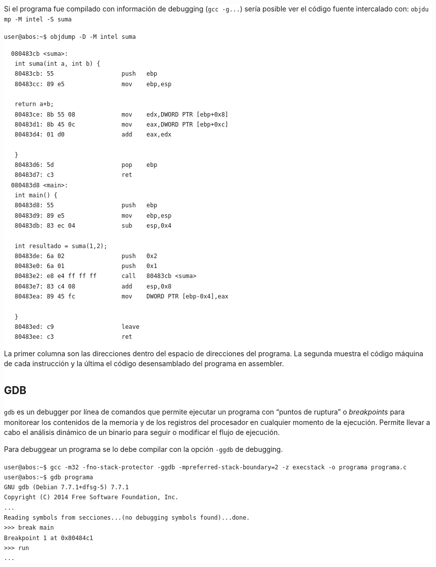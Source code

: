 Si el programa fue compilado con información de debugging \(`gcc -g...`\) sería posible ver el código fuente intercalado con: `objdump -M intel -S suma`

```text
user@abos:~$ objdump -D -M intel suma
```

```text
  080483cb <suma>:
   int suma(int a, int b) {
   80483cb: 55                   push   ebp
   80483cc: 89 e5                mov    ebp,esp
           
   return a+b;
   80483ce: 8b 55 08             mov    edx,DWORD PTR [ebp+0x8]
   80483d1: 8b 45 0c             mov    eax,DWORD PTR [ebp+0xc]
   80483d4: 01 d0                add    eax,edx
         
   }
   80483d6: 5d                   pop    ebp
   80483d7: c3                   ret    
  080483d8 <main>:     
   int main() {
   80483d8: 55                   push   ebp
   80483d9: 89 e5                mov    ebp,esp
   80483db: 83 ec 04             sub    esp,0x4
        
   int resultado = suma(1,2);
   80483de: 6a 02                push   0x2
   80483e0: 6a 01                push   0x1
   80483e2: e8 e4 ff ff ff       call   80483cb <suma>
   80483e7: 83 c4 08             add    esp,0x8
   80483ea: 89 45 fc             mov    DWORD PTR [ebp-0x4],eax
   
   }
   80483ed: c9                   leave  
   80483ee: c3                   ret
```

La primer columna son las direcciones dentro del espacio de direcciones del programa. La segunda muestra el código máquina de cada instrucción y la última el código desensamblado del programa en assembler.

## GDB <a id="debugger-gdb"></a>

`gdb` es un debugger por línea de comandos que permite ejecutar un programa con “puntos de ruptura” o _breakpoints_ para monitorear los contenidos de la memoria y de los registros del procesador en cualquier momento de la ejecución. Permite llevar a cabo el análisis dinámico de un binario para seguir o modificar el flujo de ejecución.

Para debuggear un programa se lo debe compilar con la opción `-ggdb` de debugging.

```text
user@abos:~$ gcc -m32 -fno-stack-protector -ggdb -mpreferred-stack-boundary=2 -z execstack -o programa programa.c
user@abos:~$ gdb programa 
GNU gdb (Debian 7.7.1+dfsg-5) 7.7.1
Copyright (C) 2014 Free Software Foundation, Inc.
...
Reading symbols from secciones...(no debugging symbols found)...done.
>>> break main
Breakpoint 1 at 0x80484c1
>>> run 
...
```
